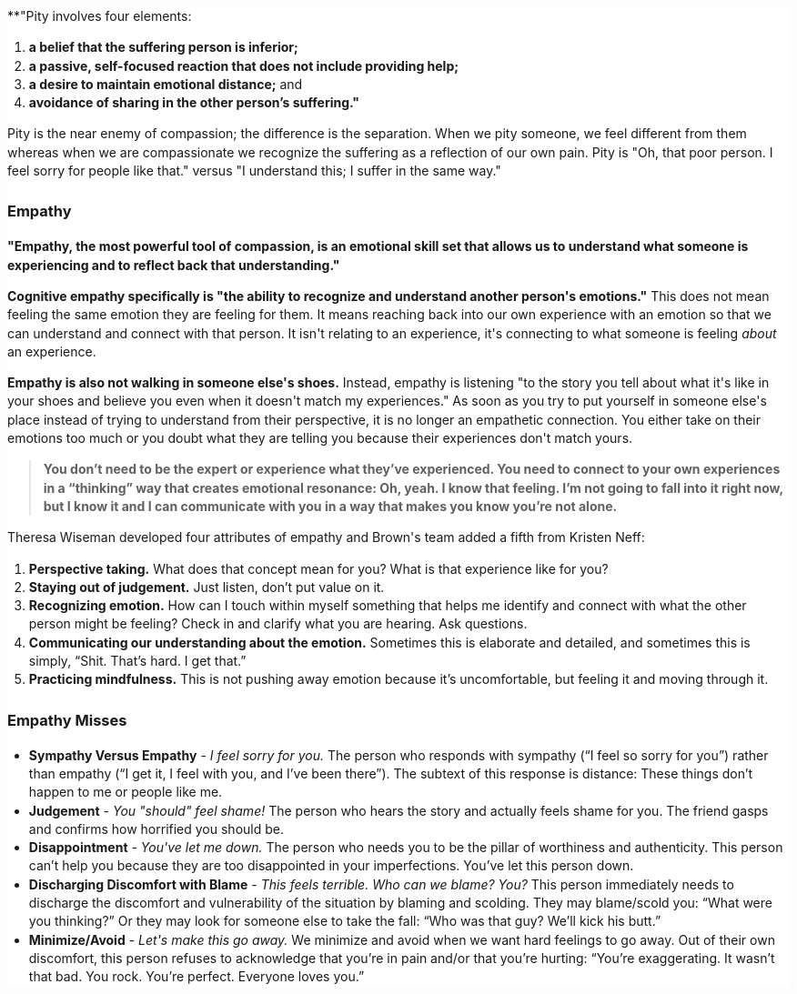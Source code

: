 **"Pity involves four elements:

1. **a belief that the suffering person is inferior;**  
2. **a passive, self-focused reaction that does not include providing help;**  
3. **a desire to maintain emotional distance;** and  
4. **avoidance of sharing in the other person’s suffering."**

Pity is the near enemy of compassion; the difference is the separation. When we pity someone, we feel different from them whereas when we are compassionate we recognize the suffering as a reflection of our own pain. Pity is "Oh, that poor person. I feel sorry for people like that." versus "I understand this; I suffer in the same way."

### Empathy

**"Empathy, the most powerful tool of compassion, is an emotional skill set that allows us to understand what someone is experiencing and to reflect back that understanding."**

**Cognitive empathy specifically is "the ability to recognize and understand another person's emotions."** This does not mean feeling the same emotion they are feeling for them. It means reaching back into our own experience with an emotion so that we can understand and connect with that person. It isn't relating to an experience, it's connecting to what someone is feeling *about* an experience.

**Empathy is also not walking in someone else's shoes.** Instead, empathy is listening "to the story you tell about what it's like in your shoes and believe you even when it doesn't match my experiences." As soon as you try to put yourself in someone else's place instead of trying to understand from their perspective, it is no longer an empathetic connection. You either take on their emotions too much or you doubt what they are telling you because their experiences don't match yours.

> **You don’t need to be the expert or experience what they’ve experienced. You need to connect to your own experiences in a “thinking” way that creates emotional resonance: Oh, yeah. I know that feeling. I’m not going to fall into it right now, but I know it and I can communicate with you in a way that makes you know you’re not alone.**

Theresa Wiseman developed four attributes of empathy and Brown's team added a fifth from Kristen Neff:

1. **Perspective taking.** What does that concept mean for you? What is that experience like for you?
2. **Staying out of judgement.** Just listen, don’t put value on it.
3. **Recognizing emotion.** How can I touch within myself something that helps me identify and connect with what the other person might be feeling? Check in and clarify what you are hearing. Ask questions.
4. **Communicating our understanding about the emotion.** Sometimes this is elaborate and detailed, and sometimes this is simply, “Shit. That’s hard. I get that.”
5. **Practicing mindfulness.** This is not pushing away emotion because it’s uncomfortable, but feeling it and moving through it.

### Empathy Misses

- **Sympathy Versus Empathy** - *I feel sorry for you.* The person who responds with sympathy (“I feel so sorry for you”) rather than empathy (“I get it, I feel with you, and I’ve been there”). The subtext of this response is distance: These things don’t happen to me or people like me.
- **Judgement** - *You "should" feel shame!* The person who hears the story and actually feels shame for you. The friend gasps and confirms how horrified you should be.
- **Disappointment** - *You've let me down.* The person who needs you to be the pillar of worthiness and authenticity. This person can’t help you because they are too disappointed in your imperfections. You’ve let this person down.
- **Discharging Discomfort with Blame** - *This feels terrible. Who can we blame? You?* This person immediately needs to discharge the discomfort and vulnerability of the situation by blaming and scolding. They may blame/scold you: “What were you thinking?” Or they may look for someone else to take the fall: “Who was that guy? We’ll kick his butt.”
- **Minimize/Avoid** - *Let's make this go away.* We minimize and avoid when we want hard feelings to go away. Out of their own discomfort, this person refuses to acknowledge that you’re in pain and/or that you’re hurting: “You’re exaggerating. It wasn’t that bad. You rock. You’re perfect. Everyone loves you.”